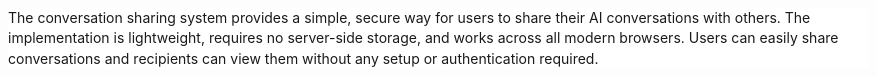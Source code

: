 The conversation sharing system provides a simple, secure way for users to share their AI conversations with others. The implementation is lightweight, requires no server-side storage, and works across all modern browsers. Users can easily share conversations and recipients can view them without any setup or authentication required.
